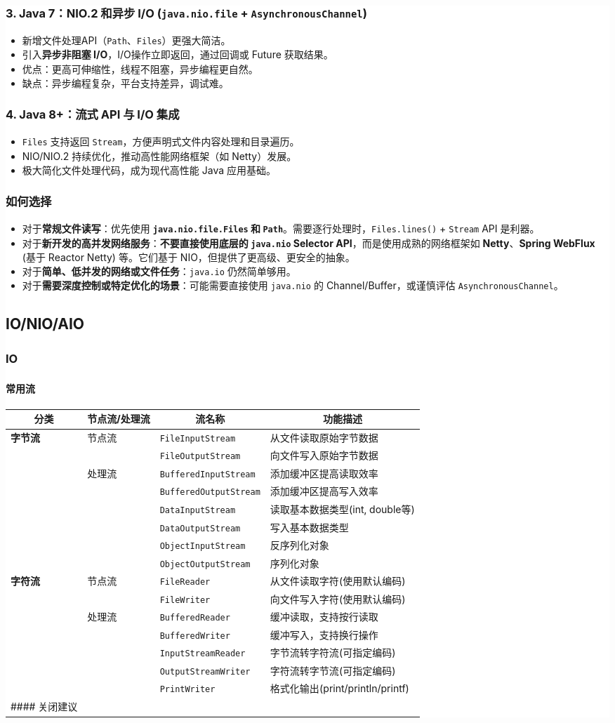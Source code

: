 ### 3. Java 7：NIO.2 和异步 I/O (`java.nio.file` + `AsynchronousChannel`)

- 新增文件处理API（`Path`、`Files`）更强大简洁。
- 引入**异步非阻塞 I/O**，I/O操作立即返回，通过回调或 Future 获取结果。
- 优点：更高可伸缩性，线程不阻塞，异步编程更自然。
- 缺点：异步编程复杂，平台支持差异，调试难。

### 4. Java 8+：流式 API 与 I/O 集成

- `Files` 支持返回 `Stream`，方便声明式文件内容处理和目录遍历。
- NIO/NIO.2 持续优化，推动高性能网络框架（如 Netty）发展。
- 极大简化文件处理代码，成为现代高性能 Java 应用基础。

### 如何选择

- 对于**常规文件读写**：优先使用 **`java.nio.file.Files` 和 `Path`**。需要逐行处理时，`Files.lines()` + `Stream` API 是利器。
- 对于**新开发的高并发网络服务**：**不要直接使用底层的 `java.nio` Selector API**，而是使用成熟的网络框架如 **Netty**、**Spring WebFlux** (基于 Reactor Netty) 等。它们基于 NIO，但提供了更高级、更安全的抽象。
- 对于**简单、低并发的网络或文件任务**：`java.io` 仍然简单够用。
- 对于**需要深度控制或特定优化的场景**：可能需要直接使用 `java.nio` 的 Channel/Buffer，或谨慎评估 `AsynchronousChannel`。

## IO/NIO/AIO

### IO

#### 常用流

| **分类**      | **节点流/处理流** | **流名称**             | **功能描述**                     |
| ------------- | ----------------- | ---------------------- | -------------------------------- |
| **字节流**    | 节点流            | `FileInputStream`      | 从文件读取原始字节数据           |
|               |                   | `FileOutputStream`     | 向文件写入原始字节数据           |
|               | 处理流            | `BufferedInputStream`  | 添加缓冲区提高读取效率           |
|               |                   | `BufferedOutputStream` | 添加缓冲区提高写入效率           |
|               |                   | `DataInputStream`      | 读取基本数据类型(int, double等)  |
|               |                   | `DataOutputStream`     | 写入基本数据类型                 |
|               |                   | `ObjectInputStream`    | 反序列化对象                     |
|               |                   | `ObjectOutputStream`   | 序列化对象                       |
| **字符流**    | 节点流            | `FileReader`           | 从文件读取字符(使用默认编码)     |
|               |                   | `FileWriter`           | 向文件写入字符(使用默认编码)     |
|               | 处理流            | `BufferedReader`       | 缓冲读取，支持按行读取           |
|               |                   | `BufferedWriter`       | 缓冲写入，支持换行操作           |
|               |                   | `InputStreamReader`    | 字节流转字符流(可指定编码)       |
|               |                   | `OutputStreamWriter`   | 字符流转字节流(可指定编码)       |
|               |                   | `PrintWriter`          | 格式化输出(print/println/printf) |
| #### 关闭建议 |                   |                        |                                  |
